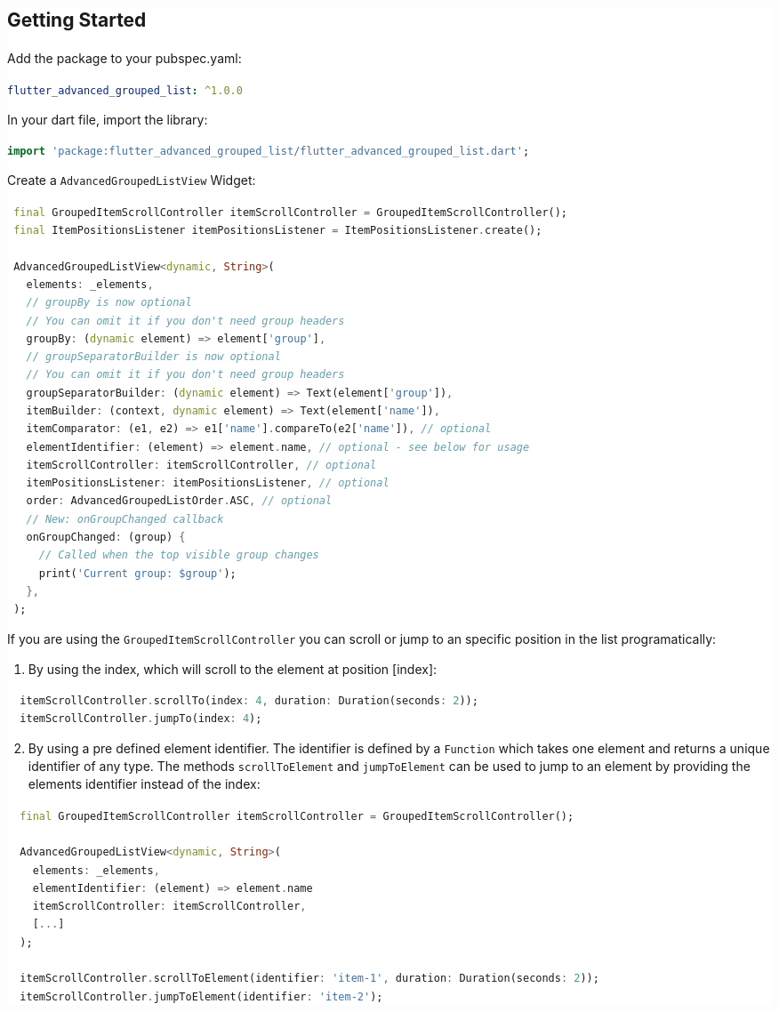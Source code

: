 ## Getting Started

 Add the package to your pubspec.yaml:

 ```yaml
 flutter_advanced_grouped_list: ^1.0.0
 ```
 
 In your dart file, import the library:

 ```Dart
import 'package:flutter_advanced_grouped_list/flutter_advanced_grouped_list.dart';
 ``` 
 
 Create a `AdvancedGroupedListView` Widget:
 
 ```Dart
  final GroupedItemScrollController itemScrollController = GroupedItemScrollController();
  final ItemPositionsListener itemPositionsListener = ItemPositionsListener.create();

  AdvancedGroupedListView<dynamic, String>(
    elements: _elements,
    // groupBy is now optional
    // You can omit it if you don't need group headers
    groupBy: (dynamic element) => element['group'],
    // groupSeparatorBuilder is now optional
    // You can omit it if you don't need group headers
    groupSeparatorBuilder: (dynamic element) => Text(element['group']),
    itemBuilder: (context, dynamic element) => Text(element['name']),
    itemComparator: (e1, e2) => e1['name'].compareTo(e2['name']), // optional
    elementIdentifier: (element) => element.name, // optional - see below for usage
    itemScrollController: itemScrollController, // optional
    itemPositionsListener: itemPositionsListener, // optional
    order: AdvancedGroupedListOrder.ASC, // optional
    // New: onGroupChanged callback
    onGroupChanged: (group) {
      // Called when the top visible group changes
      print('Current group: $group');
    },
  );
```

If you are using the `GroupedItemScrollController` you can scroll or jump to an specific position in the list programatically:

1. By using the index, which will scroll to the element at position [index]:
```dart
  itemScrollController.scrollTo(index: 4, duration: Duration(seconds: 2));
  itemScrollController.jumpTo(index: 4);
```

2. By using a pre defined element identifier. The identifier is defined by a `Function` which takes one element and returns a unique identifier of any type.
The methods `scrollToElement` and `jumpToElement` can be used to jump to an element by providing the elements identifier instead of the index: 
```dart
  final GroupedItemScrollController itemScrollController = GroupedItemScrollController();

  AdvancedGroupedListView<dynamic, String>(
    elements: _elements,
    elementIdentifier: (element) => element.name
    itemScrollController: itemScrollController, 
    [...]
  );

  itemScrollController.scrollToElement(identifier: 'item-1', duration: Duration(seconds: 2));
  itemScrollController.jumpToElement(identifier: 'item-2');
```
